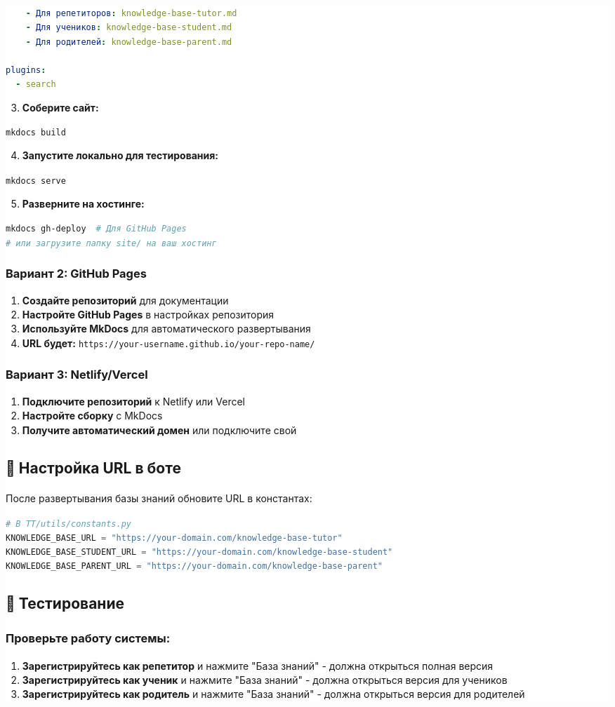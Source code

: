 ```yaml
    - Для репетиторов: knowledge-base-tutor.md
    - Для учеников: knowledge-base-student.md
    - Для родителей: knowledge-base-parent.md

plugins:
  - search
```

3. **Соберите сайт:**
```bash
mkdocs build
```

4. **Запустите локально для тестирования:**
```bash
mkdocs serve
```

5. **Разверните на хостинге:**
```bash
mkdocs gh-deploy  # Для GitHub Pages
# или загрузите папку site/ на ваш хостинг
```

### Вариант 2: GitHub Pages

1. **Создайте репозиторий** для документации
2. **Настройте GitHub Pages** в настройках репозитория
3. **Используйте MkDocs** для автоматического развертывания
4. **URL будет:** `https://your-username.github.io/your-repo-name/`

### Вариант 3: Netlify/Vercel

1. **Подключите репозиторий** к Netlify или Vercel
2. **Настройте сборку** с MkDocs
3. **Получите автоматический домен** или подключите свой

## 🔗 Настройка URL в боте

После развертывания базы знаний обновите URL в константах:

```python
# В TT/utils/constants.py
KNOWLEDGE_BASE_URL = "https://your-domain.com/knowledge-base-tutor"
KNOWLEDGE_BASE_STUDENT_URL = "https://your-domain.com/knowledge-base-student"
KNOWLEDGE_BASE_PARENT_URL = "https://your-domain.com/knowledge-base-parent"
```

## 🧪 Тестирование

### Проверьте работу системы:

1. **Зарегистрируйтесь как репетитор** и нажмите "База знаний" - должна открыться полная версия
2. **Зарегистрируйтесь как ученик** и нажмите "База знаний" - должна открыться версия для учеников
3. **Зарегистрируйтесь как родитель** и нажмите "База знаний" - должна открыться версия для родителей
